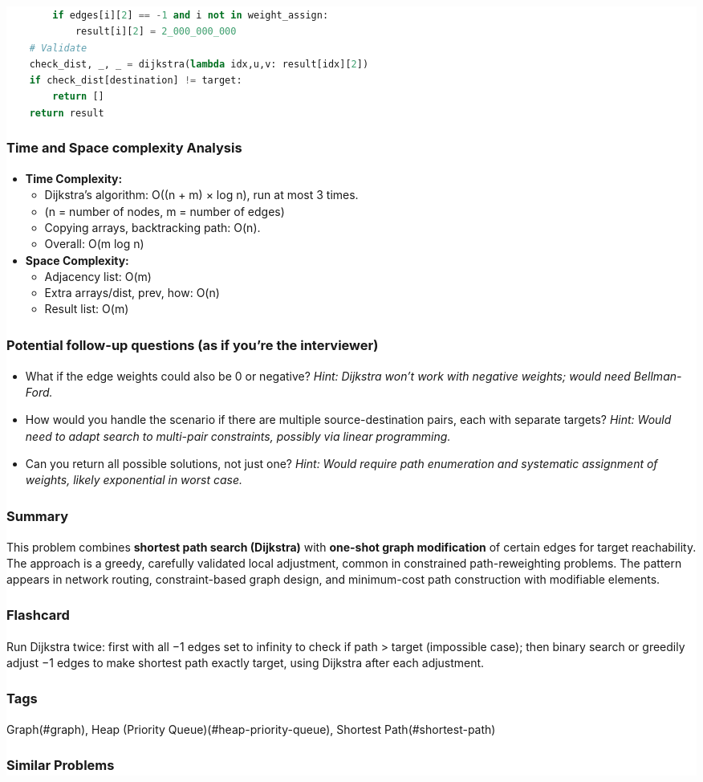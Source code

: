 ```python
        if edges[i][2] == -1 and i not in weight_assign:
            result[i][2] = 2_000_000_000
    # Validate
    check_dist, _, _ = dijkstra(lambda idx,u,v: result[idx][2])
    if check_dist[destination] != target:
        return []
    return result
```

### Time and Space complexity Analysis  

- **Time Complexity:**  
  - Dijkstra’s algorithm: O((n + m) × log n), run at most 3 times.  
  - (n = number of nodes, m = number of edges)
  - Copying arrays, backtracking path: O(n).
  - Overall: O(m log n)
- **Space Complexity:**  
  - Adjacency list: O(m)
  - Extra arrays/dist, prev, how: O(n)
  - Result list: O(m)

### Potential follow-up questions (as if you’re the interviewer)  

- What if the edge weights could also be 0 or negative?
  *Hint: Dijkstra won’t work with negative weights; would need Bellman-Ford.*

- How would you handle the scenario if there are multiple source-destination pairs, each with separate targets?
  *Hint: Would need to adapt search to multi-pair constraints, possibly via linear programming.*

- Can you return all possible solutions, not just one?
  *Hint: Would require path enumeration and systematic assignment of weights, likely exponential in worst case.*

### Summary
This problem combines **shortest path search (Dijkstra)** with **one-shot graph modification** of certain edges for target reachability. The approach is a greedy, carefully validated local adjustment, common in constrained path-reweighting problems. The pattern appears in network routing, constraint-based graph design, and minimum-cost path construction with modifiable elements.


### Flashcard
Run Dijkstra twice: first with all −1 edges set to infinity to check if path > target (impossible case); then binary search or greedily adjust −1 edges to make shortest path exactly target, using Dijkstra after each adjustment.

### Tags
Graph(#graph), Heap (Priority Queue)(#heap-priority-queue), Shortest Path(#shortest-path)

### Similar Problems

